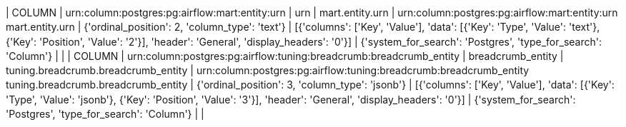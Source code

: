 | COLUMN        | urn:column:postgres:pg:airflow:mart:entity:urn                            | urn                  | mart.entity.urn                            | urn:column:postgres:pg:airflow:mart:entity:urn mart.entity.urn                                                       | {'ordinal_position': 2, 'column_type': 'text'}                                                                                                                                                                                                                                                                                                                                                                                                                                                                                                                                                                                                                                                                                                                                                                                                                                                                                                                                          | [{'columns': ['Key', 'Value'], 'data': [{'Key': 'Type', 'Value': 'text'}, {'Key': 'Position', 'Value': '2'}], 'header': 'General', 'display_headers': '0'}]                                                                                                                                                                                                                                                                                                                                                                                                                                                                                                                                                                                                                                                                                                                                                                                                                                                                                                                                                                                                                                                                                                                                                                                                                                                                     | {'system_for_search': 'Postgres', 'type_for_search': 'Column'}                        |                        |
| COLUMN        | urn:column:postgres:pg:airflow:tuning:breadcrumb:breadcrumb_entity        | breadcrumb_entity    | tuning.breadcrumb.breadcrumb_entity        | urn:column:postgres:pg:airflow:tuning:breadcrumb:breadcrumb_entity tuning.breadcrumb.breadcrumb_entity               | {'ordinal_position': 3, 'column_type': 'jsonb'}                                                                                                                                                                                                                                                                                                                                                                                                                                                                                                                                                                                                                                                                                                                                                                                                                                                                                                                                         | [{'columns': ['Key', 'Value'], 'data': [{'Key': 'Type', 'Value': 'jsonb'}, {'Key': 'Position', 'Value': '3'}], 'header': 'General', 'display_headers': '0'}]                                                                                                                                                                                                                                                                                                                                                                                                                                                                                                                                                                                                                                                                                                                                                                                                                                                                                                                                                                                                                                                                                                                                                                                                                                                                    | {'system_for_search': 'Postgres', 'type_for_search': 'Column'}                        |                        |